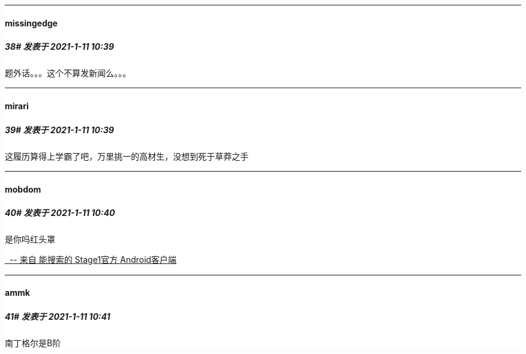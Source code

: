 





*****

####  missingedge  
##### 38#       发表于 2021-1-11 10:39




题外话。。。这个不算发新闻么。。。







*****

####  mirari  
##### 39#       发表于 2021-1-11 10:39




这履历算得上学霸了吧，万里挑一的高材生，没想到死于草莽之手







*****

####  mobdom  
##### 40#       发表于 2021-1-11 10:40




是你吗红头罩

[  -- 来自 能搜索的 Stage1官方 Android客户端](https://www.coolapk.com/apk/140634)







*****

####  ammk  
##### 41#       发表于 2021-1-11 10:41




南丁格尔是B阶 






